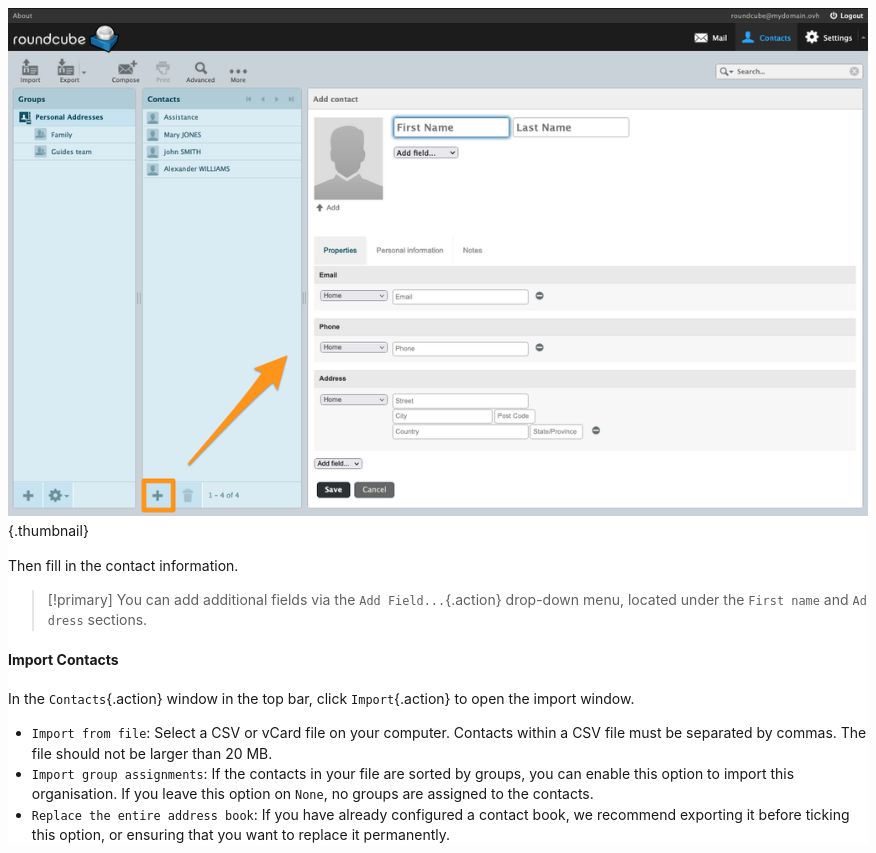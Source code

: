 ![hosting](images/roundcube11.png){.thumbnail}

Then fill in the contact information.

> [!primary]
> You can add additional fields via the `Add Field...`{.action} drop-down menu, located under the `First name` and `Address` sections.

#### Import Contacts

In the `Contacts`{.action} window in the top bar, click `Import`{.action} to open the import window.

- `Import from file`: Select a CSV or vCard file on your computer. Contacts within a CSV file must be separated by commas. The file should not be larger than 20 MB.
- `Import group assignments`: If the contacts in your file are sorted by groups, you can enable this option to import this organisation. If you leave this option on `None`, no groups are assigned to the contacts.
- `Replace the entire address book`: If you have already configured a contact book, we recommend exporting it before ticking this option, or ensuring that you want to replace it permanently.
